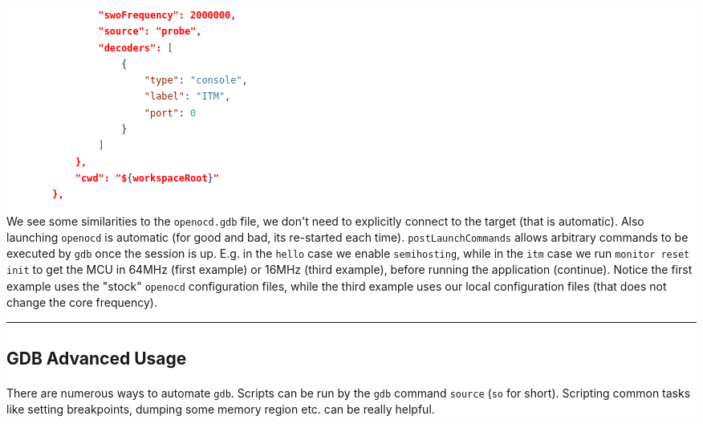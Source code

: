``` json
                "swoFrequency": 2000000,
                "source": "probe",
                "decoders": [
                    {
                        "type": "console",
                        "label": "ITM",
                        "port": 0
                    }
                ]
            },
            "cwd": "${workspaceRoot}"
        },
```

We see some similarities to the `openocd.gdb` file, we don't need to explicitly connect to the target (that is automatic). Also launching `openocd` is automatic (for good and bad, its re-started each time). `postLaunchCommands` allows arbitrary commands to be executed by `gdb` once the session is up. E.g. in the `hello` case we enable `semihosting`, while in the `itm` case we run `monitor reset init` to get the MCU in 64MHz (first example) or 16MHz (third example), before running the application (continue). Notice the first example uses the "stock" `openocd` configuration files, while the third example uses our local configuration files (that does not change the core frequency).

---

## GDB Advanced Usage

There are numerous ways to automate `gdb`. Scripts can be run by the `gdb` command `source` (`so` for short). Scripting common tasks like setting breakpoints, dumping some memory region etc. can be really helpful.
